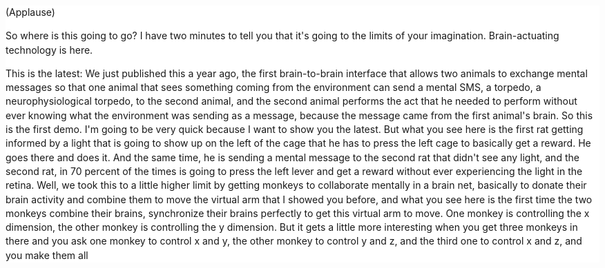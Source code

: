 (Applause)

So where is this going to go?
I have two minutes to tell you
that it&#39;s going to the limits
of your imagination.
Brain-actuating technology is here.

This is the latest: We just
published this a year ago,
the first brain-to-brain interface
that allows two animals
to exchange mental messages
so that one animal that sees something
coming from the environment
can send a mental SMS,
a torpedo, a neurophysiological torpedo,
to the second animal,
and the second animal performs
the act that he needed to perform
without ever knowing what
the environment was sending as a message,
because the message came
from the first animal&#39;s brain.
So this is the first demo.
I&#39;m going to be very quick
because I want to show you the latest.
But what you see here
is the first rat getting informed
by a light that is going to show up
on the left of the cage
that he has to press the left cage
to basically get a reward.
He goes there and does it.
And the same time,
he is sending a mental message
to the second rat
that didn&#39;t see any light,
and the second rat,
in 70 percent of the times
is going to press the left lever
and get a reward
without ever experiencing
the light in the retina.
Well, we took this
to a little higher limit
by getting monkeys to collaborate 
mentally in a brain net,
basically to donate their brain activity
and combine them to move
the virtual arm that I showed you before,
and what you see here is the first time
the two monkeys combine their brains,
synchronize their brains perfectly
to get this virtual arm to move.
One monkey is controlling the x dimension,
the other monkey
is controlling the y dimension.
But it gets a little more interesting
when you get three monkeys in there
and you ask one monkey to control x and y,
the other monkey to control y and z,
and the third one to control x and z,
and you make them all